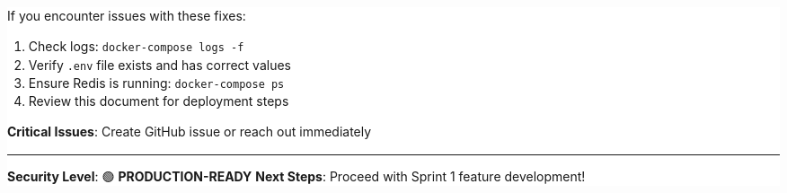 If you encounter issues with these fixes:

1. Check logs: `docker-compose logs -f`
2. Verify `.env` file exists and has correct values
3. Ensure Redis is running: `docker-compose ps`
4. Review this document for deployment steps

**Critical Issues**: Create GitHub issue or reach out immediately

---

**Security Level**: 🟢 **PRODUCTION-READY**
**Next Steps**: Proceed with Sprint 1 feature development!
